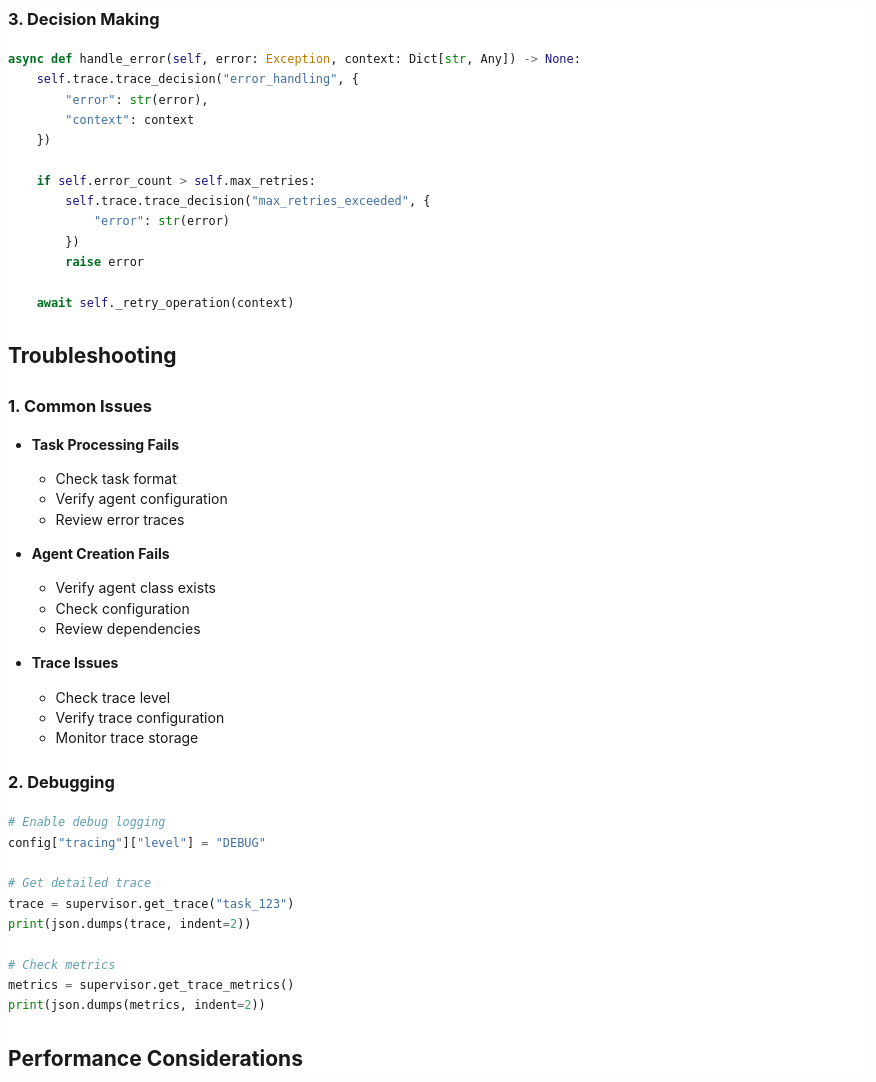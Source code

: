 ### 3. Decision Making
```python
async def handle_error(self, error: Exception, context: Dict[str, Any]) -> None:
    self.trace.trace_decision("error_handling", {
        "error": str(error),
        "context": context
    })
    
    if self.error_count > self.max_retries:
        self.trace.trace_decision("max_retries_exceeded", {
            "error": str(error)
        })
        raise error
        
    await self._retry_operation(context)
```

## Troubleshooting

### 1. Common Issues
- **Task Processing Fails**
  - Check task format
  - Verify agent configuration
  - Review error traces
  
- **Agent Creation Fails**
  - Verify agent class exists
  - Check configuration
  - Review dependencies
  
- **Trace Issues**
  - Check trace level
  - Verify trace configuration
  - Monitor trace storage

### 2. Debugging
```python
# Enable debug logging
config["tracing"]["level"] = "DEBUG"

# Get detailed trace
trace = supervisor.get_trace("task_123")
print(json.dumps(trace, indent=2))

# Check metrics
metrics = supervisor.get_trace_metrics()
print(json.dumps(metrics, indent=2))
```

## Performance Considerations
